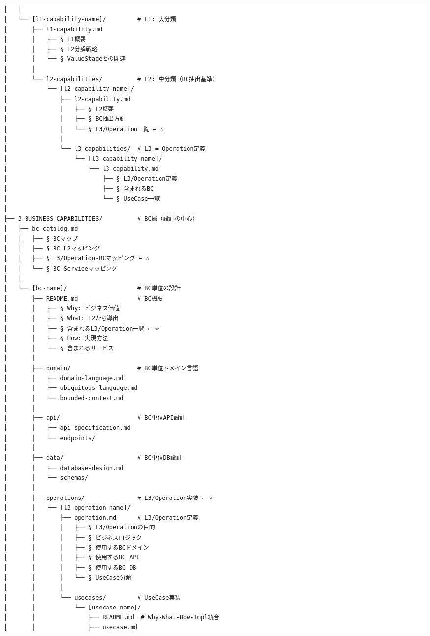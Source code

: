 ```
│   │
│   └── [l1-capability-name]/         # L1: 大分類
│       ├── l1-capability.md
│       │   ├── § L1概要
│       │   ├── § L2分解戦略
│       │   └── § ValueStageとの関連
│       │
│       └── l2-capabilities/          # L2: 中分類（BC抽出基準）
│           └── [l2-capability-name]/
│               ├── l2-capability.md
│               │   ├── § L2概要
│               │   ├── § BC抽出方針
│               │   └── § L3/Operation一覧 ← ⭐
│               │
│               └── l3-capabilities/  # L3 = Operation定義
│                   └── [l3-capability-name]/
│                       └── l3-capability.md
│                           ├── § L3/Operation定義
│                           ├── § 含まれるBC
│                           └── § UseCase一覧
│
├── 3-BUSINESS-CAPABILITIES/          # BC層（設計の中心）
│   ├── bc-catalog.md
│   │   ├── § BCマップ
│   │   ├── § BC-L2マッピング
│   │   ├── § L3/Operation-BCマッピング ← ⭐
│   │   └── § BC-Serviceマッピング
│   │
│   └── [bc-name]/                    # BC単位の設計
│       ├── README.md                 # BC概要
│       │   ├── § Why: ビジネス価値
│       │   ├── § What: L2から導出
│       │   ├── § 含まれるL3/Operation一覧 ← ⭐
│       │   ├── § How: 実現方法
│       │   └── § 含まれるサービス
│       │
│       ├── domain/                   # BC単位ドメイン言語
│       │   ├── domain-language.md
│       │   ├── ubiquitous-language.md
│       │   └── bounded-context.md
│       │
│       ├── api/                      # BC単位API設計
│       │   ├── api-specification.md
│       │   └── endpoints/
│       │
│       ├── data/                     # BC単位DB設計
│       │   ├── database-design.md
│       │   └── schemas/
│       │
│       ├── operations/               # L3/Operation実装 ← ⭐
│       │   └── [l3-operation-name]/
│       │       ├── operation.md      # L3/Operation定義
│       │       │   ├── § L3/Operationの目的
│       │       │   ├── § ビジネスロジック
│       │       │   ├── § 使用するBCドメイン
│       │       │   ├── § 使用するBC API
│       │       │   ├── § 使用するBC DB
│       │       │   └── § UseCase分解
│       │       │
│       │       └── usecases/         # UseCase実装
│       │           └── [usecase-name]/
│       │               ├── README.md  # Why-What-How-Impl統合
│       │               ├── usecase.md
```